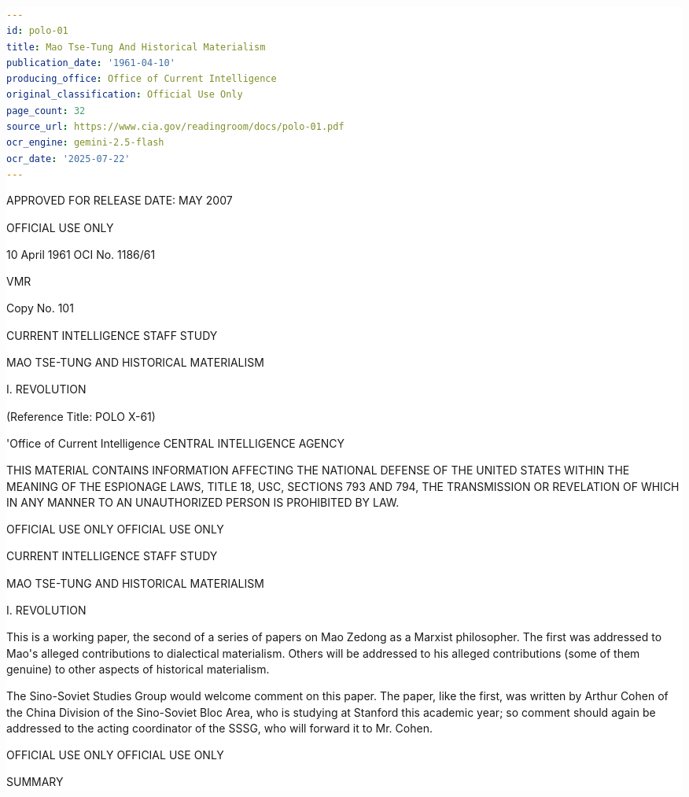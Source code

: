 ```yaml
---
id: polo-01
title: Mao Tse-Tung And Historical Materialism
publication_date: '1961-04-10'
producing_office: Office of Current Intelligence
original_classification: Official Use Only
page_count: 32
source_url: https://www.cia.gov/readingroom/docs/polo-01.pdf
ocr_engine: gemini-2.5-flash
ocr_date: '2025-07-22'
---
```


 APPROVED FOR RELEASE DATE: MAY 2007

OFFICIAL USE ONLY

10 April 1961 OCI No. 1186/61

VMR

Copy No. 101

CURRENT INTELLIGENCE STAFF STUDY

MAO TSE-TUNG AND HISTORICAL MATERIALISM

I. REVOLUTION

(Reference Title: POLO X-61)

'Office of Current Intelligence CENTRAL INTELLIGENCE AGENCY

THIS MATERIAL CONTAINS INFORMATION AFFECTING THE NATIONAL DEFENSE OF THE UNITED STATES WITHIN THE MEANING OF THE ESPIONAGE LAWS, TITLE 18, USC, SECTIONS 793 AND 794, THE TRANSMISSION OR REVELATION OF WHICH IN ANY MANNER TO AN UNAUTHORIZED PERSON IS PROHIBITED BY LAW.

OFFICIAL USE ONLY OFFICIAL USE ONLY

CURRENT INTELLIGENCE STAFF STUDY

MAO TSE-TUNG AND HISTORICAL MATERIALISM

I. REVOLUTION

This is a working paper, the second of a series of papers on Mao Zedong as a Marxist philosopher. The first was addressed to Mao's alleged contributions to dialectical materialism. Others will be addressed to his alleged contributions (some of them genuine) to other aspects of historical materialism.

The Sino-Soviet Studies Group would welcome comment on this paper. The paper, like the first, was written by Arthur Cohen of the China Division of the Sino-Soviet Bloc Area, who is studying at Stanford this academic year; so comment should again be addressed to the acting coordinator of the SSSG, who will forward it to Mr. Cohen.

OFFICIAL USE ONLY OFFICIAL USE ONLY

SUMMARY
